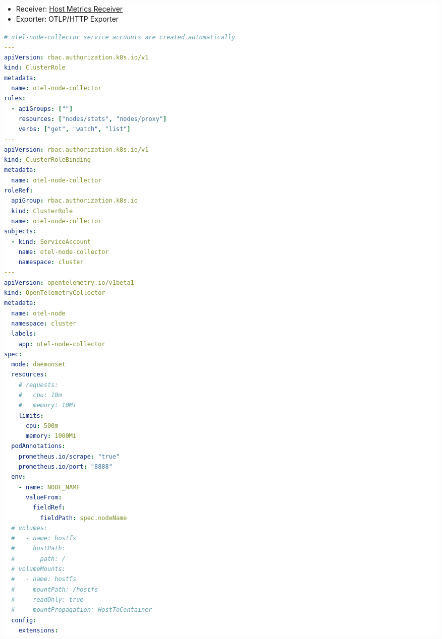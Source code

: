 - Receiver: [Host Metrics Receiver](https://opentelemetry.io/docs/kubernetes/collector/components/#host-metrics-receiver)
- Exporter: OTLP/HTTP Exporter

```yaml
# otel-node-collector service accounts are created automatically
---
apiVersion: rbac.authorization.k8s.io/v1
kind: ClusterRole
metadata:
  name: otel-node-collector
rules:
  - apiGroups: [""]
    resources: ["nodes/stats", "nodes/proxy"]
    verbs: ["get", "watch", "list"]
---
apiVersion: rbac.authorization.k8s.io/v1
kind: ClusterRoleBinding
metadata:
  name: otel-node-collector
roleRef:
  apiGroup: rbac.authorization.k8s.io
  kind: ClusterRole
  name: otel-node-collector
subjects:
  - kind: ServiceAccount
    name: otel-node-collector
    namespace: cluster
---
apiVersion: opentelemetry.io/v1beta1
kind: OpenTelemetryCollector
metadata:
  name: otel-node
  namespace: cluster
  labels:
    app: otel-node-collector
spec:
  mode: daemonset
  resources:
    # requests:
    #   cpu: 10m
    #   memory: 10Mi
    limits:
      cpu: 500m
      memory: 1000Mi
  podAnnotations:
    prometheus.io/scrape: "true"
    prometheus.io/port: "8888"
  env:
    - name: NODE_NAME
      valueFrom:
        fieldRef:
          fieldPath: spec.nodeName
  # volumes:
  #   - name: hostfs
  #     hostPath:
  #       path: /
  # volumeMounts:
  #   - name: hostfs
  #     mountPath: /hostfs
  #     readOnly: true
  #     mountPropagation: HostToContainer
  config:
    extensions:
```